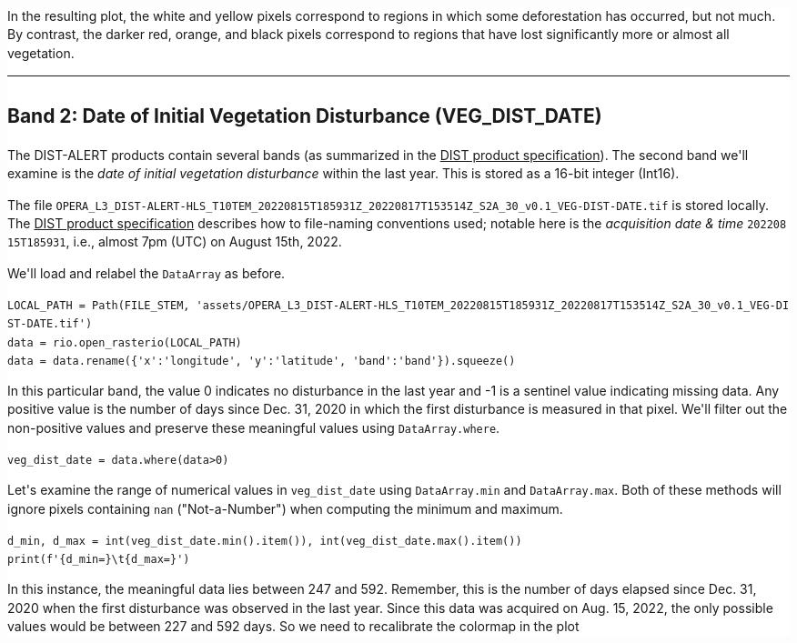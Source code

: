 
In the resulting plot, the white and yellow pixels correspond to regions in which some deforestation has occurred, but not much. By contrast, the darker red, orange, and black pixels correspond to regions that have lost significantly more or almost all vegetation.


***


## Band 2: Date of Initial Vegetation Disturbance (VEG_DIST_DATE)


The DIST-ALERT products contain several bands (as summarized in the [DIST product specification](https://d2pn8kiwq2w21t.cloudfront.net/documents/OPERA_DIST_HLS_Product_Specification_V1.pdf)). The second band we'll examine is the *date of initial vegetation disturbance* within the last year. This is stored as a 16-bit integer (Int16).

The file `OPERA_L3_DIST-ALERT-HLS_T10TEM_20220815T185931Z_20220817T153514Z_S2A_30_v0.1_VEG-DIST-DATE.tif` is stored locally. The [DIST product specification]((https://d2pn8kiwq2w21t.cloudfront.net/documents/OPERA_DIST_HLS_Product_Specification_V1.pdf)) describes how to file-naming conventions used; notable here is the *acquisition date & time* `20220815T185931`, i.e., almost 7pm (UTC) on August 15th, 2022.

We'll load and relabel the `DataArray` as before.


```{code-cell} python jupyter={"source_hidden": false}
LOCAL_PATH = Path(FILE_STEM, 'assets/OPERA_L3_DIST-ALERT-HLS_T10TEM_20220815T185931Z_20220817T153514Z_S2A_30_v0.1_VEG-DIST-DATE.tif')
data = rio.open_rasterio(LOCAL_PATH)
data = data.rename({'x':'longitude', 'y':'latitude', 'band':'band'}).squeeze()
```


In this particular band, the value 0 indicates no disturbance in the last year and -1 is a sentinel value indicating missing data. Any positive value is the number of days since Dec. 31, 2020 in which the first disturbance is measured in that pixel. We'll filter out the non-positive values and preserve these meaningful values using `DataArray.where`.


```{code-cell} python jupyter={"source_hidden": false}
veg_dist_date = data.where(data>0)
```


Let's examine the range of numerical values in `veg_dist_date` using `DataArray.min` and `DataArray.max`. Both of these methods will ignore pixels containing `nan` ("Not-a-Number") when computing the minimum and maximum.


```{code-cell} python jupyter={"source_hidden": false}
d_min, d_max = int(veg_dist_date.min().item()), int(veg_dist_date.max().item())
print(f'{d_min=}\t{d_max=}')
```


In this instance, the meaningful data lies between 247 and 592. Remember, this is the number of days elapsed since Dec. 31, 2020 when the first disturbance was observed in the last year. Since this data was acquired on Aug. 15, 2022, the only possible values would be between 227 and 592 days. So we need to recalibrate the colormap in the plot

